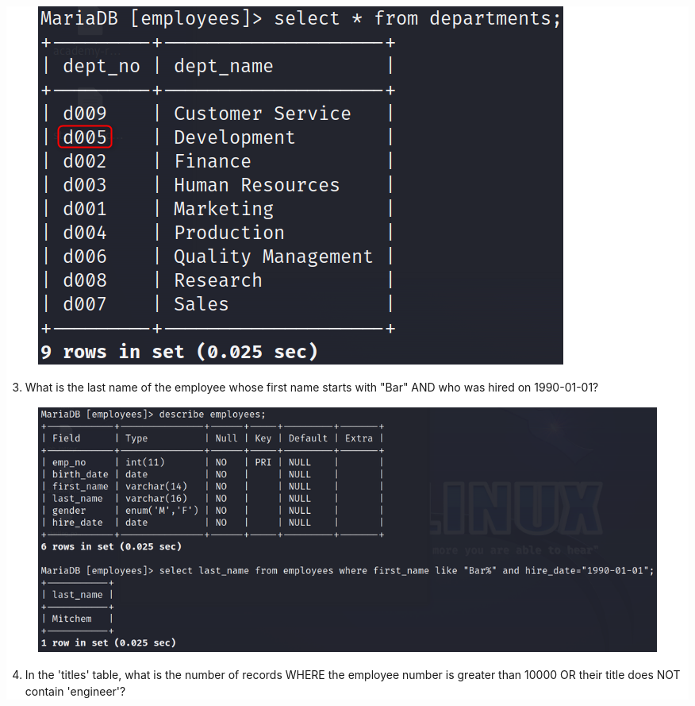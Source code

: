 <figure><img src="../../../../.gitbook/assets/department-number.png" alt=""><figcaption></figcaption></figure>

3. What is the last name of the employee whose first name starts with "Bar" AND who was hired on 1990-01-01?

<figure><img src="../../../../.gitbook/assets/mitchem.png" alt=""><figcaption></figcaption></figure>

4. In the 'titles' table, what is the number of records WHERE the employee number is greater than 10000 OR their title does NOT contain 'engineer'?
